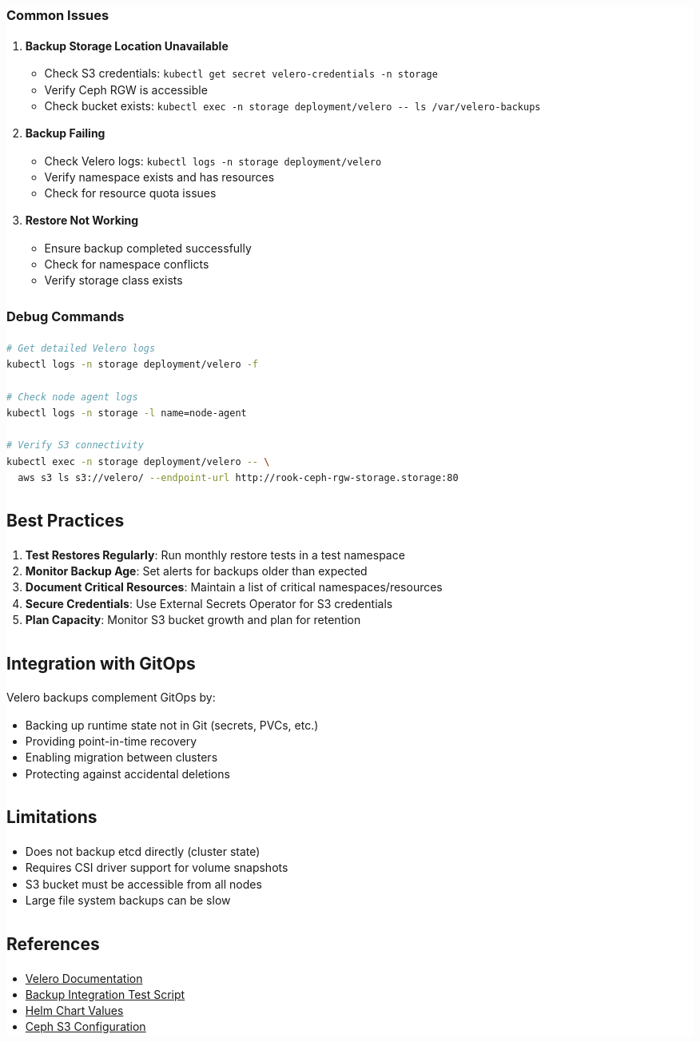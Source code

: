 ### Common Issues

1. **Backup Storage Location Unavailable**
   - Check S3 credentials: `kubectl get secret velero-credentials -n storage`
   - Verify Ceph RGW is accessible
   - Check bucket exists: `kubectl exec -n storage deployment/velero -- ls /var/velero-backups`

2. **Backup Failing**
   - Check Velero logs: `kubectl logs -n storage deployment/velero`
   - Verify namespace exists and has resources
   - Check for resource quota issues

3. **Restore Not Working**
   - Ensure backup completed successfully
   - Check for namespace conflicts
   - Verify storage class exists

### Debug Commands

```bash
# Get detailed Velero logs
kubectl logs -n storage deployment/velero -f

# Check node agent logs
kubectl logs -n storage -l name=node-agent

# Verify S3 connectivity
kubectl exec -n storage deployment/velero -- \
  aws s3 ls s3://velero/ --endpoint-url http://rook-ceph-rgw-storage.storage:80
```

## Best Practices

1. **Test Restores Regularly**: Run monthly restore tests in a test namespace
2. **Monitor Backup Age**: Set alerts for backups older than expected
3. **Document Critical Resources**: Maintain a list of critical namespaces/resources
4. **Secure Credentials**: Use External Secrets Operator for S3 credentials
5. **Plan Capacity**: Monitor S3 bucket growth and plan for retention

## Integration with GitOps

Velero backups complement GitOps by:
- Backing up runtime state not in Git (secrets, PVCs, etc.)
- Providing point-in-time recovery
- Enabling migration between clusters
- Protecting against accidental deletions

## Limitations

- Does not backup etcd directly (cluster state)
- Requires CSI driver support for volume snapshots
- S3 bucket must be accessible from all nodes
- Large file system backups can be slow

## References

- [Velero Documentation](https://velero.io/docs/)
- [Backup Integration Test Script](/scripts/test-velero-backup.ts)
- [Helm Chart Values](/kubernetes/apps/storage/velero/app/helmrelease.yaml)
- [Ceph S3 Configuration](/docs/ceph/operations/backup-restore.md)